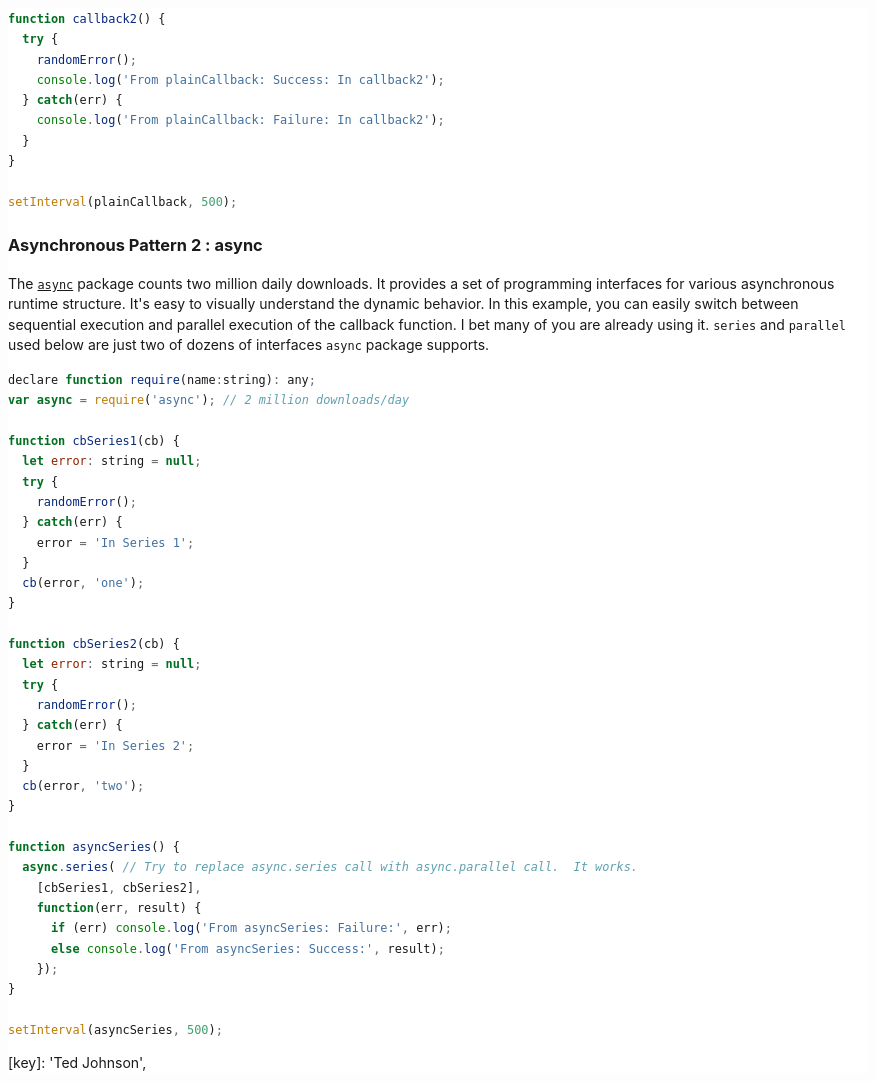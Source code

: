 ```js
function callback2() {
  try {
    randomError();
    console.log('From plainCallback: Success: In callback2');
  } catch(err) {
    console.log('From plainCallback: Failure: In callback2');
  }
}

setInterval(plainCallback, 500);
```

### Asynchronous Pattern 2 : async

The [`async`](https://caolan.github.io/async/) package counts two million daily downloads.  It provides a set of programming interfaces for various asynchronous runtime structure. It's easy to visually understand the dynamic behavior.  In this example, you can easily switch between sequential execution and parallel execution of the callback function.  I bet many of you are already using it.  `series` and `parallel` used below are just two of dozens of interfaces `async` package supports.

```js
declare function require(name:string): any;
var async = require('async'); // 2 million downloads/day

function cbSeries1(cb) {
  let error: string = null;
  try {
    randomError();
  } catch(err) {
    error = 'In Series 1';
  }
  cb(error, 'one');  
}

function cbSeries2(cb) {
  let error: string = null;
  try {
    randomError();
  } catch(err) {
    error = 'In Series 2';
  }
  cb(error, 'two');
}

function asyncSeries() {
  async.series( // Try to replace async.series call with async.parallel call.  It works.  
    [cbSeries1, cbSeries2],
    function(err, result) {
      if (err) console.log('From asyncSeries: Failure:', err);
      else console.log('From asyncSeries: Success:', result);
    });
}

setInterval(asyncSeries, 500);
```


  [key]: 'Ted Johnson',